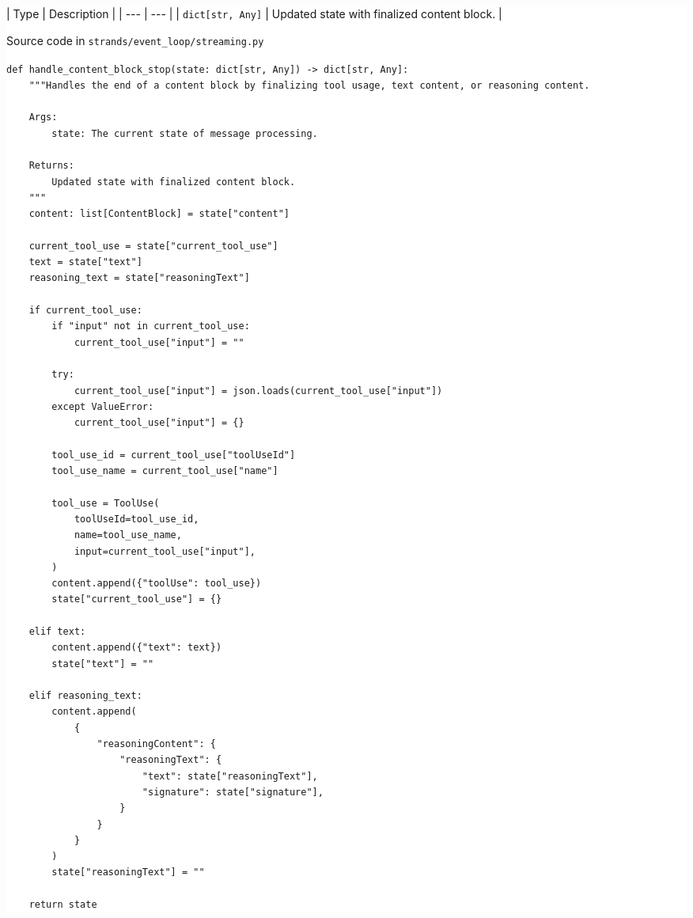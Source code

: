 | Type | Description | | --- | --- | | `dict[str, Any]` | Updated state with finalized content block. |

Source code in `strands/event_loop/streaming.py`

```
def handle_content_block_stop(state: dict[str, Any]) -> dict[str, Any]:
    """Handles the end of a content block by finalizing tool usage, text content, or reasoning content.

    Args:
        state: The current state of message processing.

    Returns:
        Updated state with finalized content block.
    """
    content: list[ContentBlock] = state["content"]

    current_tool_use = state["current_tool_use"]
    text = state["text"]
    reasoning_text = state["reasoningText"]

    if current_tool_use:
        if "input" not in current_tool_use:
            current_tool_use["input"] = ""

        try:
            current_tool_use["input"] = json.loads(current_tool_use["input"])
        except ValueError:
            current_tool_use["input"] = {}

        tool_use_id = current_tool_use["toolUseId"]
        tool_use_name = current_tool_use["name"]

        tool_use = ToolUse(
            toolUseId=tool_use_id,
            name=tool_use_name,
            input=current_tool_use["input"],
        )
        content.append({"toolUse": tool_use})
        state["current_tool_use"] = {}

    elif text:
        content.append({"text": text})
        state["text"] = ""

    elif reasoning_text:
        content.append(
            {
                "reasoningContent": {
                    "reasoningText": {
                        "text": state["reasoningText"],
                        "signature": state["signature"],
                    }
                }
            }
        )
        state["reasoningText"] = ""

    return state

```
